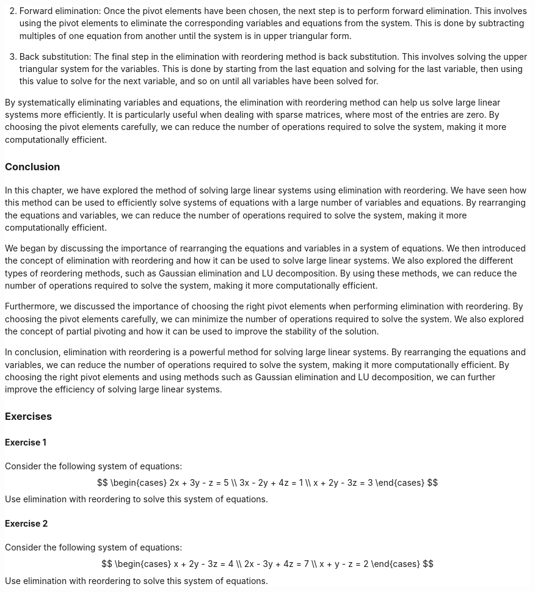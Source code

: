 2. Forward elimination: Once the pivot elements have been chosen, the next step is to perform forward elimination. This involves using the pivot elements to eliminate the corresponding variables and equations from the system. This is done by subtracting multiples of one equation from another until the system is in upper triangular form.

3. Back substitution: The final step in the elimination with reordering method is back substitution. This involves solving the upper triangular system for the variables. This is done by starting from the last equation and solving for the last variable, then using this value to solve for the next variable, and so on until all variables have been solved for.

By systematically eliminating variables and equations, the elimination with reordering method can help us solve large linear systems more efficiently. It is particularly useful when dealing with sparse matrices, where most of the entries are zero. By choosing the pivot elements carefully, we can reduce the number of operations required to solve the system, making it more computationally efficient. 


### Conclusion
In this chapter, we have explored the method of solving large linear systems using elimination with reordering. We have seen how this method can be used to efficiently solve systems of equations with a large number of variables and equations. By rearranging the equations and variables, we can reduce the number of operations required to solve the system, making it more computationally efficient.

We began by discussing the importance of rearranging the equations and variables in a system of equations. We then introduced the concept of elimination with reordering and how it can be used to solve large linear systems. We also explored the different types of reordering methods, such as Gaussian elimination and LU decomposition. By using these methods, we can reduce the number of operations required to solve the system, making it more computationally efficient.

Furthermore, we discussed the importance of choosing the right pivot elements when performing elimination with reordering. By choosing the pivot elements carefully, we can minimize the number of operations required to solve the system. We also explored the concept of partial pivoting and how it can be used to improve the stability of the solution.

In conclusion, elimination with reordering is a powerful method for solving large linear systems. By rearranging the equations and variables, we can reduce the number of operations required to solve the system, making it more computationally efficient. By choosing the right pivot elements and using methods such as Gaussian elimination and LU decomposition, we can further improve the efficiency of solving large linear systems.

### Exercises
#### Exercise 1
Consider the following system of equations:
$$
\begin{cases}
2x + 3y - z = 5 \\
3x - 2y + 4z = 1 \\
x + 2y - 3z = 3
\end{cases}
$$
Use elimination with reordering to solve this system of equations.

#### Exercise 2
Consider the following system of equations:
$$
\begin{cases}
x + 2y - 3z = 4 \\
2x - 3y + 4z = 7 \\
x + y - z = 2
\end{cases}
$$
Use elimination with reordering to solve this system of equations.
